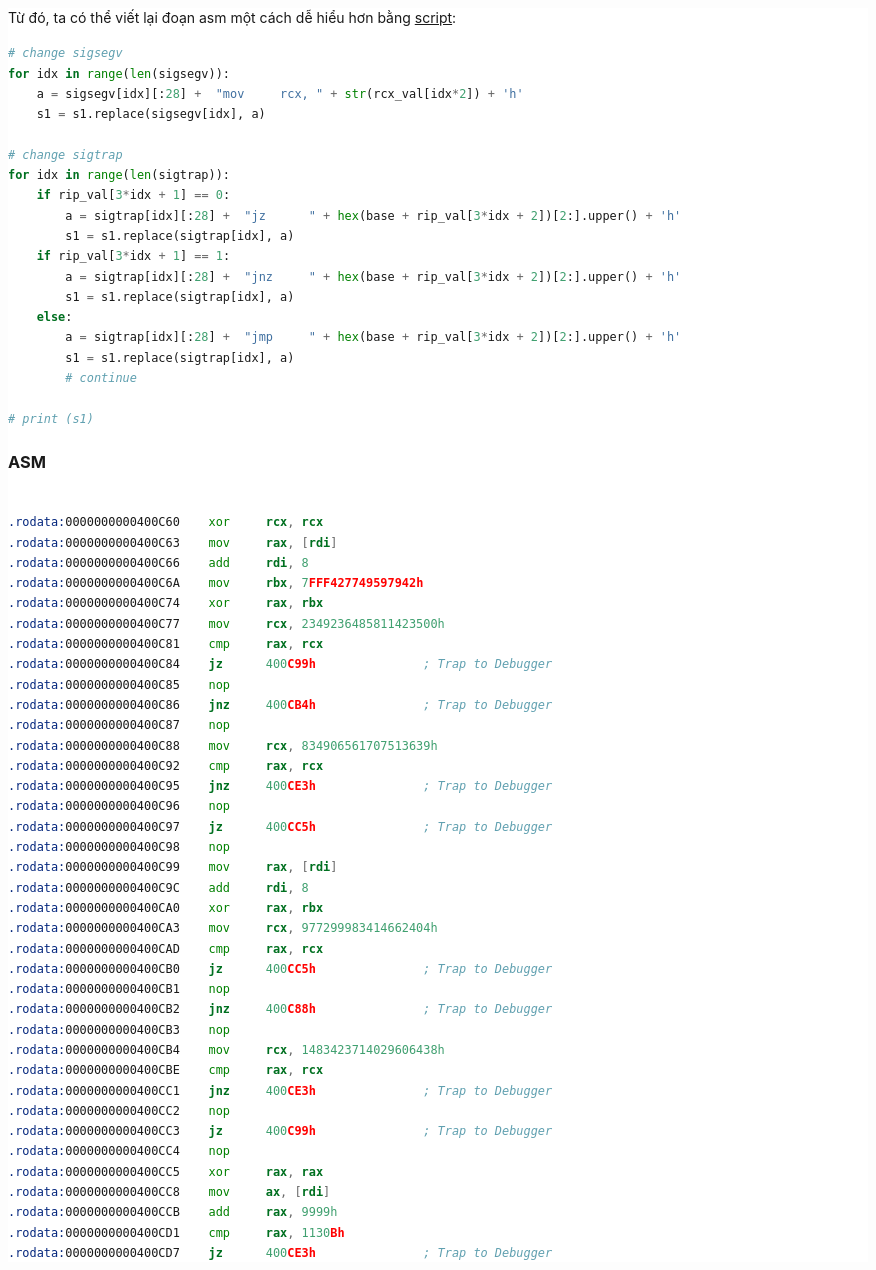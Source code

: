 Từ đó, ta có thể viết lại đoạn asm một cách dễ hiểu hơn bằng [script](files/convert.py):

```python
# change sigsegv
for idx in range(len(sigsegv)):
    a = sigsegv[idx][:28] +  "mov     rcx, " + str(rcx_val[idx*2]) + 'h'
    s1 = s1.replace(sigsegv[idx], a)

# change sigtrap
for idx in range(len(sigtrap)):
    if rip_val[3*idx + 1] == 0:
        a = sigtrap[idx][:28] +  "jz      " + hex(base + rip_val[3*idx + 2])[2:].upper() + 'h'
        s1 = s1.replace(sigtrap[idx], a)
    if rip_val[3*idx + 1] == 1:
        a = sigtrap[idx][:28] +  "jnz     " + hex(base + rip_val[3*idx + 2])[2:].upper() + 'h'
        s1 = s1.replace(sigtrap[idx], a)
    else:
        a = sigtrap[idx][:28] +  "jmp     " + hex(base + rip_val[3*idx + 2])[2:].upper() + 'h'
        s1 = s1.replace(sigtrap[idx], a)
        # continue
       
# print (s1)
```

### ASM

```asm

.rodata:0000000000400C60    xor     rcx, rcx
.rodata:0000000000400C63    mov     rax, [rdi]
.rodata:0000000000400C66    add     rdi, 8
.rodata:0000000000400C6A    mov     rbx, 7FFF427749597942h
.rodata:0000000000400C74    xor     rax, rbx
.rodata:0000000000400C77    mov     rcx, 2349236485811423500h
.rodata:0000000000400C81    cmp     rax, rcx
.rodata:0000000000400C84    jz      400C99h               ; Trap to Debugger
.rodata:0000000000400C85    nop
.rodata:0000000000400C86    jnz     400CB4h               ; Trap to Debugger
.rodata:0000000000400C87    nop
.rodata:0000000000400C88    mov     rcx, 834906561707513639h
.rodata:0000000000400C92    cmp     rax, rcx
.rodata:0000000000400C95    jnz     400CE3h               ; Trap to Debugger
.rodata:0000000000400C96    nop
.rodata:0000000000400C97    jz      400CC5h               ; Trap to Debugger
.rodata:0000000000400C98    nop
.rodata:0000000000400C99    mov     rax, [rdi]
.rodata:0000000000400C9C    add     rdi, 8
.rodata:0000000000400CA0    xor     rax, rbx
.rodata:0000000000400CA3    mov     rcx, 977299983414662404h
.rodata:0000000000400CAD    cmp     rax, rcx
.rodata:0000000000400CB0    jz      400CC5h               ; Trap to Debugger
.rodata:0000000000400CB1    nop
.rodata:0000000000400CB2    jnz     400C88h               ; Trap to Debugger
.rodata:0000000000400CB3    nop
.rodata:0000000000400CB4    mov     rcx, 1483423714029606438h
.rodata:0000000000400CBE    cmp     rax, rcx
.rodata:0000000000400CC1    jnz     400CE3h               ; Trap to Debugger
.rodata:0000000000400CC2    nop
.rodata:0000000000400CC3    jz      400C99h               ; Trap to Debugger
.rodata:0000000000400CC4    nop
.rodata:0000000000400CC5    xor     rax, rax
.rodata:0000000000400CC8    mov     ax, [rdi]
.rodata:0000000000400CCB    add     rax, 9999h
.rodata:0000000000400CD1    cmp     rax, 1130Bh
.rodata:0000000000400CD7    jz      400CE3h               ; Trap to Debugger
```